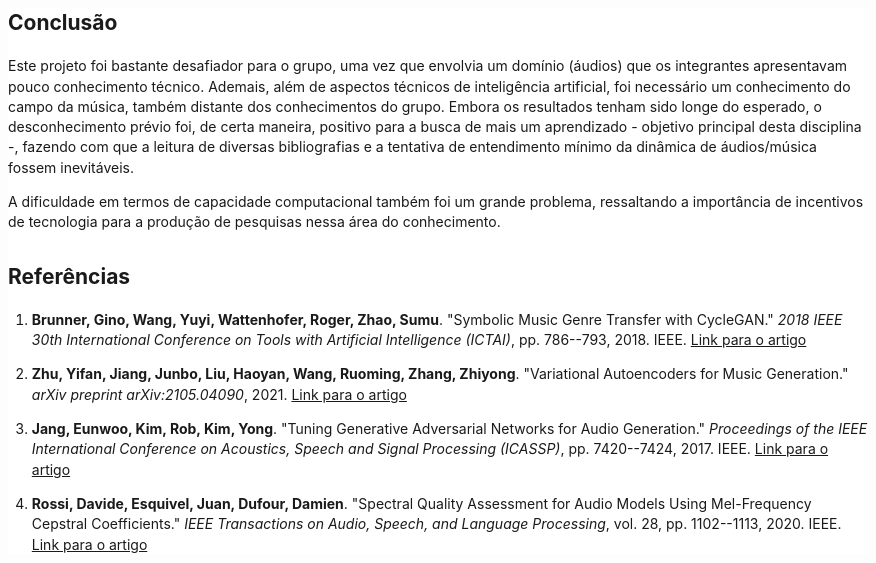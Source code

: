 ## Conclusão

Este projeto foi bastante desafiador para o grupo, uma vez que envolvia um domínio (áudios) que os integrantes apresentavam pouco conhecimento técnico. Ademais, além de aspectos técnicos de inteligência artificial, foi necessário um conhecimento do campo da música, também distante dos conhecimentos do grupo. Embora os resultados tenham sido longe do esperado, o desconhecimento prévio foi, de certa maneira, positivo para a busca de mais um aprendizado - objetivo principal desta disciplina -, fazendo com que a leitura de diversas bibliografias e a tentativa de entendimento mínimo da dinâmica de áudios/música fossem inevitáveis.

A dificuldade em termos de capacidade computacional também foi um grande problema, ressaltando a importância de incentivos de tecnologia para a produção de pesquisas nessa área do conhecimento.

## Referências

1. **Brunner, Gino, Wang, Yuyi, Wattenhofer, Roger, Zhao, Sumu**. "Symbolic Music Genre Transfer with CycleGAN." *2018 IEEE 30th International Conference on Tools with Artificial Intelligence (ICTAI)*, pp. 786--793, 2018. IEEE. [Link para o artigo](https://ieeexplore.ieee.org/document/8608390)

2. **Zhu, Yifan, Jiang, Junbo, Liu, Haoyan, Wang, Ruoming, Zhang, Zhiyong**. "Variational Autoencoders for Music Generation." *arXiv preprint arXiv:2105.04090*, 2021. [Link para o artigo](https://arxiv.org/abs/2105.04090)

3. **Jang, Eunwoo, Kim, Rob, Kim, Yong**. "Tuning Generative Adversarial Networks for Audio Generation." *Proceedings of the IEEE International Conference on Acoustics, Speech and Signal Processing (ICASSP)*, pp. 7420--7424, 2017. IEEE. [Link para o artigo](https://ieeexplore.ieee.org/document/7952714)

4. **Rossi, Davide, Esquivel, Juan, Dufour, Damien**. "Spectral Quality Assessment for Audio Models Using Mel-Frequency Cepstral Coefficients." *IEEE Transactions on Audio, Speech, and Language Processing*, vol. 28, pp. 1102--1113, 2020. IEEE. [Link para o artigo](https://ieeexplore.ieee.org/document/8954337)
